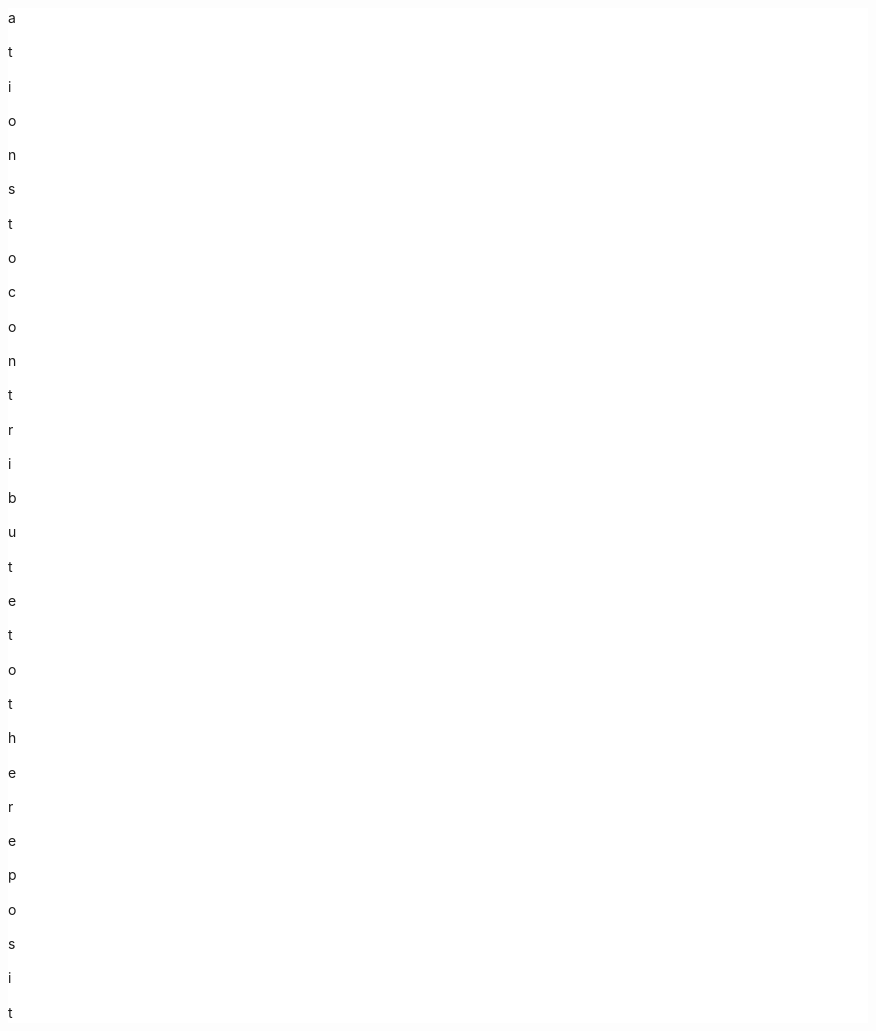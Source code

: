 a

t

i

o

n

s

 

t

o

 

c

o

n

t

r

i

b

u

t

e

 

t

o

 

t

h

e

 

r

e

p

o

s

i

t
